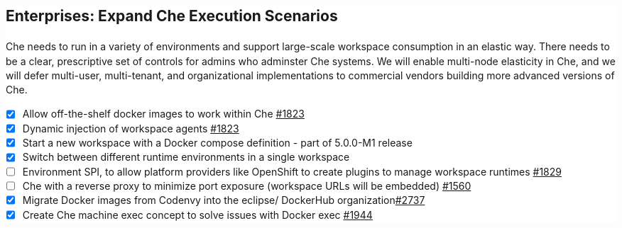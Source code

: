 ## Enterprises: Expand Che Execution Scenarios
Che needs to run in a variety of environments and support large-scale workspace consumption in an elastic way. There needs to be a clear, prescriptive set of controls for admins who adminster Che systems. We will enable multi-node elasticity in Che, and we will defer multi-user, multi-tenant, and organizational implementations to commercial vendors building more advanced versions of Che.
- [x] Allow off-the-shelf docker images to work within Che [#1823](https://github.com/eclipse/che/issues/1823)
- [x] Dynamic injection of workspace agents [#1823](https://github.com/eclipse/che/issues/1823)
- [x] Start a new workspace with a Docker compose definition - part of 5.0.0-M1 release
- [x] Switch between different runtime environments in a single workspace
- [ ] Environment SPI, to allow platform providers like OpenShift to create plugins to manage workspace runtimes [#1829](https://github.com/eclipse/che/issues/1829)
- [ ] Che with a reverse proxy to minimize port exposure (workspace URLs will be embedded) [#1560](https://github.com/eclipse/che/issues/1560)
- [x] Migrate Docker images from Codenvy into the eclipse/ DockerHub organization[#2737](https://github.com/eclipse/che/issues/2737)
- [x] Create Che machine exec concept to solve issues with Docker exec [#1944](https://github.com/eclipse/che/issues/1944)